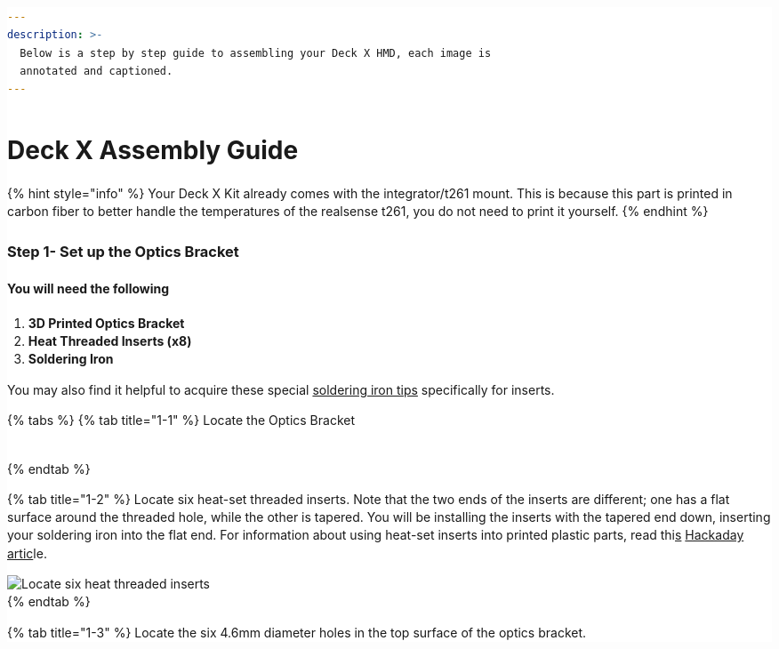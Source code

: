 ```yaml
---
description: >-
  Below is a step by step guide to assembling your Deck X HMD, each image is
  annotated and captioned.
---
```


# Deck X Assembly Guide

{% hint style="info" %}
Your Deck X Kit already comes with the integrator/t261 mount. This is because this part is printed in carbon fiber to better handle the temperatures of the realsense t261, you do not need to print it yourself.&#x20;
{% endhint %}

### Step 1- Set up the Optics Bracket&#x20;

#### You will need the following

1. **3D Printed Optics Bracket**&#x20;
2. **Heat Threaded Inserts (x8)**
3. **Soldering Iron**

You may also find it helpful to acquire these special [soldering iron tips](https://www.amazon.com/Heat-Set-Installation-Compatible-Soldering-Connecting/dp/B078K72615) specifically for inserts.

{% tabs %}
{% tab title="1-1" %}
Locate the Optics Bracket

<div align="left">

<img src="../../.gitbook/assets/001-step1 (1).jpg" alt="">

</div>
{% endtab %}

{% tab title="1-2" %}
Locate six heat-set threaded inserts. Note that the two ends of the inserts are different; one has a flat surface around the threaded hole, while the other is tapered. You will be installing the inserts with the tapered end down, inserting your soldering iron into the flat end. For information about using heat-set inserts into printed plastic parts, read thi[s](https://hackaday.com/2019/02/28/threading-3d-printed-parts-how-to-use-heat-set-inserts/) [Hackaday artic](https://hackaday.com/2019/02/28/threading-3d-printed-parts-how-to-use-heat-set-inserts/)le.

<div align="left">

<img src="../../.gitbook/assets/002.jpg" alt="Locate six heat threaded inserts">

</div>
{% endtab %}

{% tab title="1-3" %}
Locate the six 4.6mm diameter holes in the top surface of the optics bracket.

